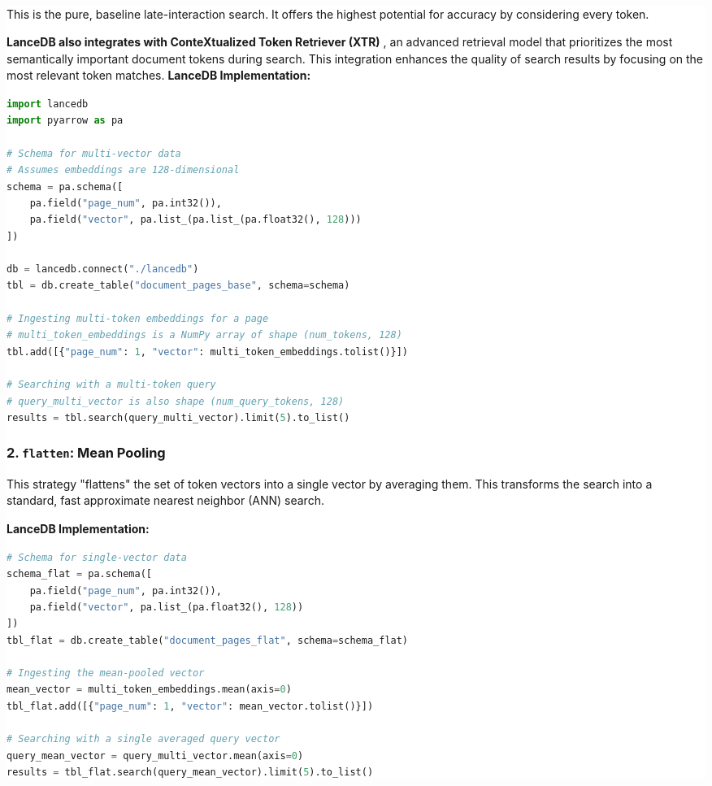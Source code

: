 This is the pure, baseline late-interaction search. It offers the highest potential for accuracy by considering every token.

**LanceDB also integrates with ConteXtualized Token Retriever (XTR)** , an advanced retrieval model that prioritizes the most semantically important document tokens during search. This integration enhances the quality of search results by focusing on the most relevant token matches.
**LanceDB Implementation:**

```python
import lancedb
import pyarrow as pa

# Schema for multi-vector data
# Assumes embeddings are 128-dimensional
schema = pa.schema([
    pa.field("page_num", pa.int32()),
    pa.field("vector", pa.list_(pa.list_(pa.float32(), 128)))
])

db = lancedb.connect("./lancedb")
tbl = db.create_table("document_pages_base", schema=schema)

# Ingesting multi-token embeddings for a page
# multi_token_embeddings is a NumPy array of shape (num_tokens, 128)
tbl.add([{"page_num": 1, "vector": multi_token_embeddings.tolist()}])

# Searching with a multi-token query
# query_multi_vector is also shape (num_query_tokens, 128)
results = tbl.search(query_multi_vector).limit(5).to_list()
```

### 2. `flatten`: Mean Pooling

This strategy "flattens" the set of token vectors into a single vector by averaging them. This transforms the search into a standard, fast approximate nearest neighbor (ANN) search.

**LanceDB Implementation:**

```python
# Schema for single-vector data
schema_flat = pa.schema([
    pa.field("page_num", pa.int32()),
    pa.field("vector", pa.list_(pa.float32(), 128))
])
tbl_flat = db.create_table("document_pages_flat", schema=schema_flat)

# Ingesting the mean-pooled vector
mean_vector = multi_token_embeddings.mean(axis=0)
tbl_flat.add([{"page_num": 1, "vector": mean_vector.tolist()}])

# Searching with a single averaged query vector
query_mean_vector = query_multi_vector.mean(axis=0)
results = tbl_flat.search(query_mean_vector).limit(5).to_list()
```
